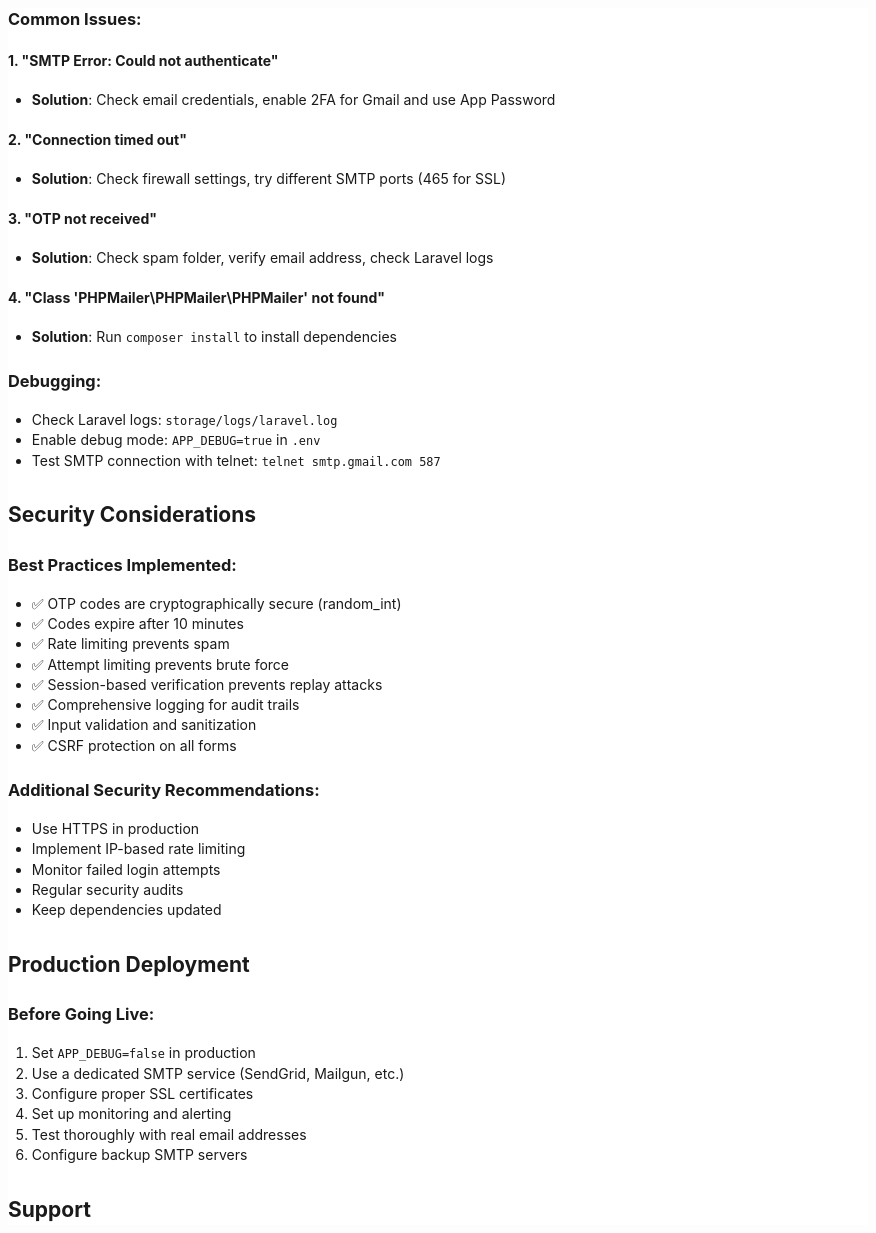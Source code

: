 ### Common Issues:

#### 1. "SMTP Error: Could not authenticate"
- **Solution**: Check email credentials, enable 2FA for Gmail and use App Password

#### 2. "Connection timed out"
- **Solution**: Check firewall settings, try different SMTP ports (465 for SSL)

#### 3. "OTP not received"
- **Solution**: Check spam folder, verify email address, check Laravel logs

#### 4. "Class 'PHPMailer\PHPMailer\PHPMailer' not found"
- **Solution**: Run `composer install` to install dependencies

### Debugging:
- Check Laravel logs: `storage/logs/laravel.log`
- Enable debug mode: `APP_DEBUG=true` in `.env`
- Test SMTP connection with telnet: `telnet smtp.gmail.com 587`

## Security Considerations

### Best Practices Implemented:
- ✅ OTP codes are cryptographically secure (random_int)
- ✅ Codes expire after 10 minutes
- ✅ Rate limiting prevents spam
- ✅ Attempt limiting prevents brute force
- ✅ Session-based verification prevents replay attacks
- ✅ Comprehensive logging for audit trails
- ✅ Input validation and sanitization
- ✅ CSRF protection on all forms

### Additional Security Recommendations:
- Use HTTPS in production
- Implement IP-based rate limiting
- Monitor failed login attempts
- Regular security audits
- Keep dependencies updated

## Production Deployment

### Before Going Live:
1. Set `APP_DEBUG=false` in production
2. Use a dedicated SMTP service (SendGrid, Mailgun, etc.)
3. Configure proper SSL certificates
4. Set up monitoring and alerting
5. Test thoroughly with real email addresses
6. Configure backup SMTP servers

## Support
